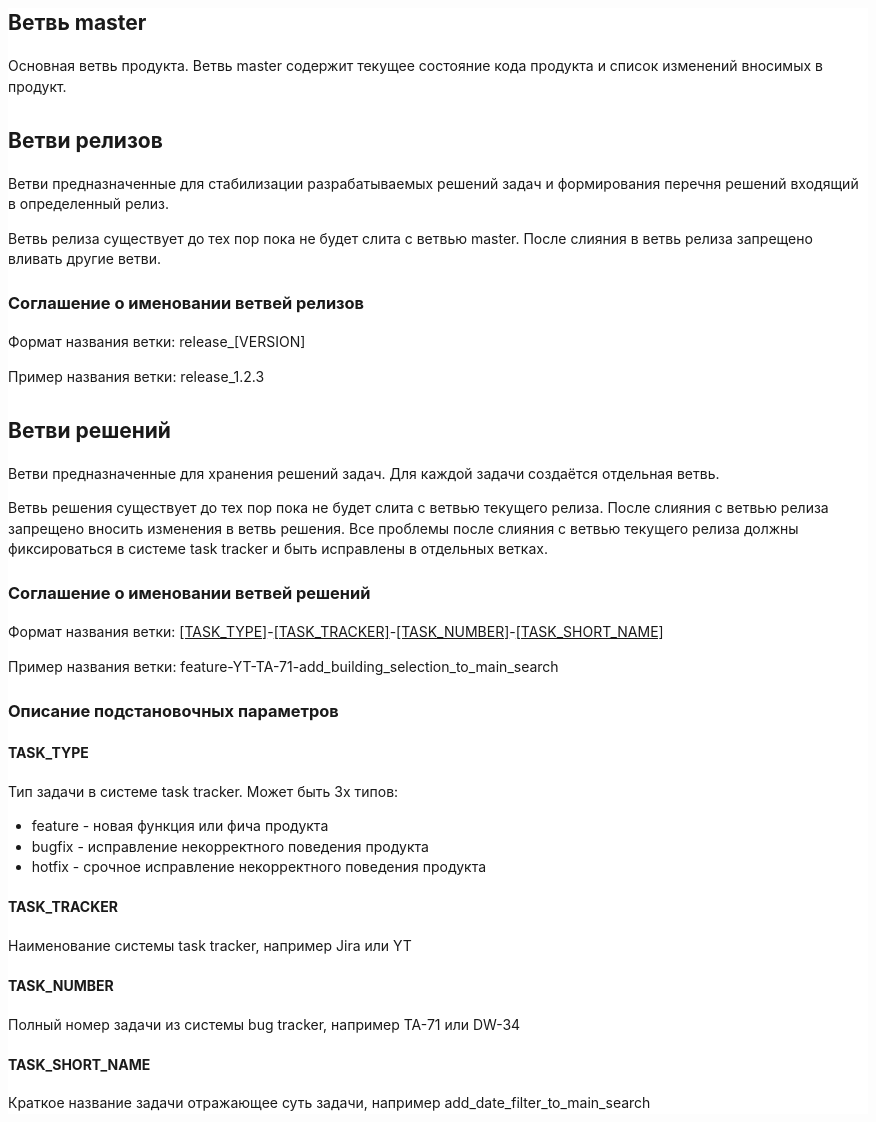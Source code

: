 ## Ветвь master

Основная ветвь продукта. Ветвь master содержит текущее состояние кода продукта и список изменений вносимых в продукт.

## Ветви релизов

Ветви предназначенные для стабилизации разрабатываемых решений задач и формирования перечня решений входящий в определенный релиз.

Ветвь релиза существует до тех пор пока не будет слита с ветвью master. После слияния в ветвь релиза запрещено вливать другие ветви. 

### Соглашение о именовании ветвей релизов

Формат названия ветки: release_[VERSION]

Пример названия ветки: release_1.2.3

## Ветви решений

Ветви предназначенные для хранения решений задач. Для каждой задачи создаётся отдельная ветвь.

Ветвь решения существует до тех пор пока не будет слита с ветвью текущего релиза. После слияния с ветвью релиза запрещено вносить изменения в ветвь решения. Все проблемы после слияния с ветвью текущего релиза должны фиксироваться в системе task tracker и быть исправлены в отдельных ветках.

### Соглашение о именовании ветвей решений

Формат названия ветки: [[TASK_TYPE]](#task_type)-[[TASK_TRACKER]](#task_tracker)-[[TASK_NUMBER]](#task_number)-[[TASK_SHORT_NAME]](#task_short_name)

Пример названия ветки: feature-YT-TA-71-add_building_selection_to_main_search

### Описание подстановочных параметров

#### TASK_TYPE

Тип задачи в системе task tracker. Может быть 3х типов:
* feature - новая функция или фича продукта
* bugfix - исправление некорректного поведения продукта
* hotfix - срочное исправление некорректного поведения продукта

#### TASK_TRACKER

Наименование системы task tracker, например Jira или YT 

#### TASK_NUMBER

Полный номер задачи из системы bug tracker, например TA-71 или DW-34

#### TASK_SHORT_NAME

Краткое название задачи отражающее суть задачи, например add_date_filter_to_main_search
